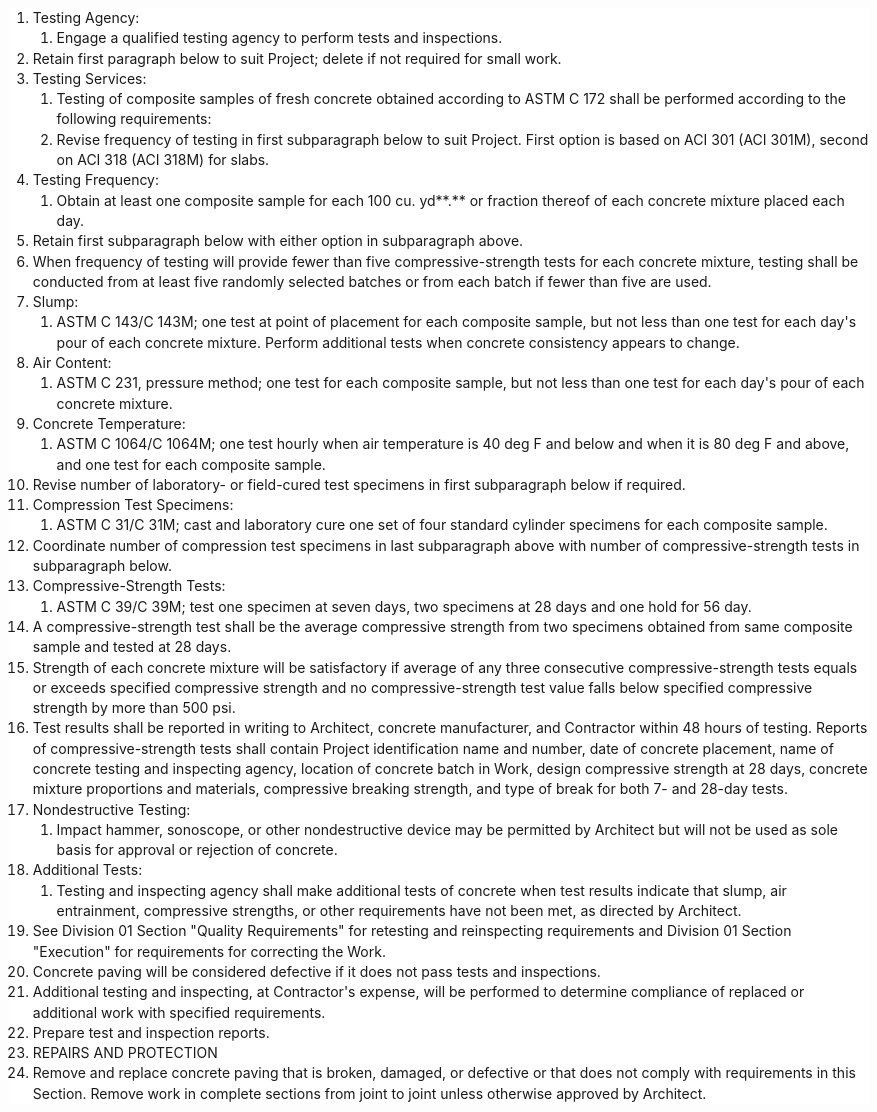    1. Testing Agency:
      1. Engage a qualified testing agency to perform tests and inspections.
   1. Retain first paragraph below to suit Project; delete if not required for small work.
   1. Testing Services:
      1. Testing of composite samples of fresh concrete obtained according to ASTM C 172 shall be performed according to the following requirements:
      1. Revise frequency of testing in first subparagraph below to suit Project. First option is based on ACI 301 (ACI 301M), second on ACI 318 (ACI 318M) for slabs.
   1. Testing Frequency:
      1. Obtain at least one composite sample for each 100 cu. yd**.** or fraction thereof of each concrete mixture placed each day.
   1. Retain first subparagraph below with either option in subparagraph above.
   1. When frequency of testing will provide fewer than five compressive-strength tests for each concrete mixture, testing shall be conducted from at least five randomly selected batches or from each batch if fewer than five are used.
   1. Slump:
      1. ASTM C 143/C 143M; one test at point of placement for each composite sample, but not less than one test for each day's pour of each concrete mixture. Perform additional tests when concrete consistency appears to change.
   1. Air Content:
      1. ASTM C 231, pressure method; one test for each composite sample, but not less than one test for each day's pour of each concrete mixture.
   1. Concrete Temperature:
      1. ASTM C 1064/C 1064M; one test hourly when air temperature is 40 deg F and below and when it is 80 deg F and above, and one test for each composite sample.
   1. Revise number of laboratory- or field-cured test specimens in first subparagraph below if required.
   1. Compression Test Specimens:
      1. ASTM C 31/C 31M; cast and laboratory cure one set of four standard cylinder specimens for each composite sample.
   1. Coordinate number of compression test specimens in last subparagraph above with number of compressive-strength tests in subparagraph below.
   1. Compressive-Strength Tests:
      1. ASTM C 39/C 39M; test one specimen at seven days, two specimens at 28 days and one hold for 56 day.
   1. A compressive-strength test shall be the average compressive strength from two specimens obtained from same composite sample and tested at 28 days.
   1. Strength of each concrete mixture will be satisfactory if average of any three consecutive compressive-strength tests equals or exceeds specified compressive strength and no compressive-strength test value falls below specified compressive strength by more than 500 psi.
   1. Test results shall be reported in writing to Architect, concrete manufacturer, and Contractor within 48 hours of testing. Reports of compressive-strength tests shall contain Project identification name and number, date of concrete placement, name of concrete testing and inspecting agency, location of concrete batch in Work, design compressive strength at 28 days, concrete mixture proportions and materials, compressive breaking strength, and type of break for both 7- and 28-day tests.
   1. Nondestructive Testing:
      1. Impact hammer, sonoscope, or other nondestructive device may be permitted by Architect but will not be used as sole basis for approval or rejection of concrete.
   1. Additional Tests:
      1. Testing and inspecting agency shall make additional tests of concrete when test results indicate that slump, air entrainment, compressive strengths, or other requirements have not been met, as directed by Architect.
   1. See Division 01 Section "Quality Requirements" for retesting and reinspecting requirements and Division 01 Section "Execution" for requirements for correcting the Work.
   1. Concrete paving will be considered defective if it does not pass tests and inspections.
   1. Additional testing and inspecting, at Contractor's expense, will be performed to determine compliance of replaced or additional work with specified requirements.
   1. Prepare test and inspection reports.
   1. REPAIRS AND PROTECTION
   1. Remove and replace concrete paving that is broken, damaged, or defective or that does not comply with requirements in this Section. Remove work in complete sections from joint to joint unless otherwise approved by Architect.